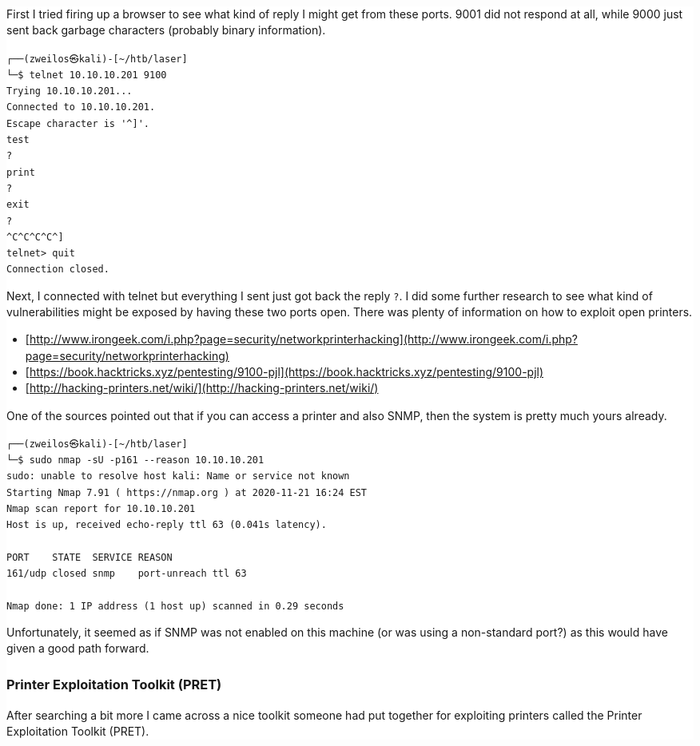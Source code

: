 First I tried firing up a browser to see what kind of reply I might get from these ports.  9001 did not respond at all, while 9000 just sent back garbage characters \(probably binary information\).

```text
┌──(zweilos㉿kali)-[~/htb/laser]
└─$ telnet 10.10.10.201 9100
Trying 10.10.10.201...
Connected to 10.10.10.201.
Escape character is '^]'.
test
?
print
?
exit
?
^C^C^C^C^]
telnet> quit
Connection closed.
```

Next, I connected with telnet but everything I sent just got back the reply `?`.  I did some further research to see what kind of vulnerabilities might be exposed by having these two ports open.  There was plenty of information on how to exploit open printers.

* [http://www.irongeek.com/i.php?page=security/networkprinterhacking](http://www.irongeek.com/i.php?page=security/networkprinterhacking)
* [https://book.hacktricks.xyz/pentesting/9100-pjl](https://book.hacktricks.xyz/pentesting/9100-pjl)
* [http://hacking-printers.net/wiki/](http://hacking-printers.net/wiki/)

One of the sources pointed out that if you can access a printer and also SNMP, then the system is pretty much yours already.

```text
┌──(zweilos㉿kali)-[~/htb/laser]
└─$ sudo nmap -sU -p161 --reason 10.10.10.201
sudo: unable to resolve host kali: Name or service not known
Starting Nmap 7.91 ( https://nmap.org ) at 2020-11-21 16:24 EST
Nmap scan report for 10.10.10.201
Host is up, received echo-reply ttl 63 (0.041s latency).

PORT    STATE  SERVICE REASON
161/udp closed snmp    port-unreach ttl 63

Nmap done: 1 IP address (1 host up) scanned in 0.29 seconds
```

Unfortunately, it seemed as if SNMP was not enabled on this machine \(or was using a non-standard port?\) as this would have given a good path forward.

### Printer Exploitation Toolkit \(PRET\)

After searching a bit more I came across a nice toolkit someone had put together for exploiting printers called the Printer Exploitation Toolkit \(PRET\).  
